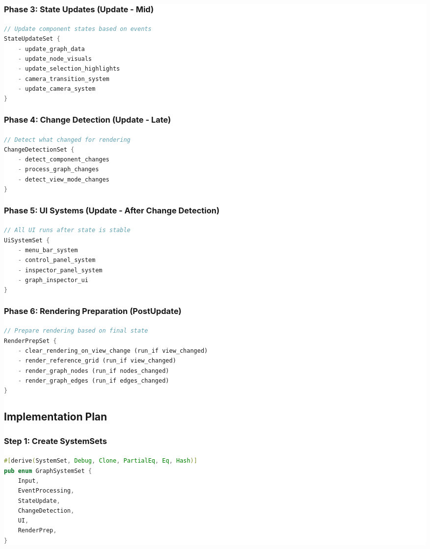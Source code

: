 ### Phase 3: State Updates (Update - Mid)
```rust
// Update component states based on events
StateUpdateSet {
    - update_graph_data
    - update_node_visuals
    - update_selection_highlights
    - camera_transition_system
    - update_camera_system
}
```

### Phase 4: Change Detection (Update - Late)
```rust
// Detect what changed for rendering
ChangeDetectionSet {
    - detect_component_changes
    - process_graph_changes
    - detect_view_mode_changes
}
```

### Phase 5: UI Systems (Update - After Change Detection)
```rust
// All UI runs after state is stable
UiSystemSet {
    - menu_bar_system
    - control_panel_system
    - inspector_panel_system
    - graph_inspector_ui
}
```

### Phase 6: Rendering Preparation (PostUpdate)
```rust
// Prepare rendering based on final state
RenderPrepSet {
    - clear_rendering_on_view_change (run_if view_changed)
    - render_reference_grid (run_if view_changed)
    - render_graph_nodes (run_if nodes_changed)
    - render_graph_edges (run_if edges_changed)
}
```

## Implementation Plan

### Step 1: Create SystemSets
```rust
#[derive(SystemSet, Debug, Clone, PartialEq, Eq, Hash)]
pub enum GraphSystemSet {
    Input,
    EventProcessing,
    StateUpdate,
    ChangeDetection,
    UI,
    RenderPrep,
}
```
